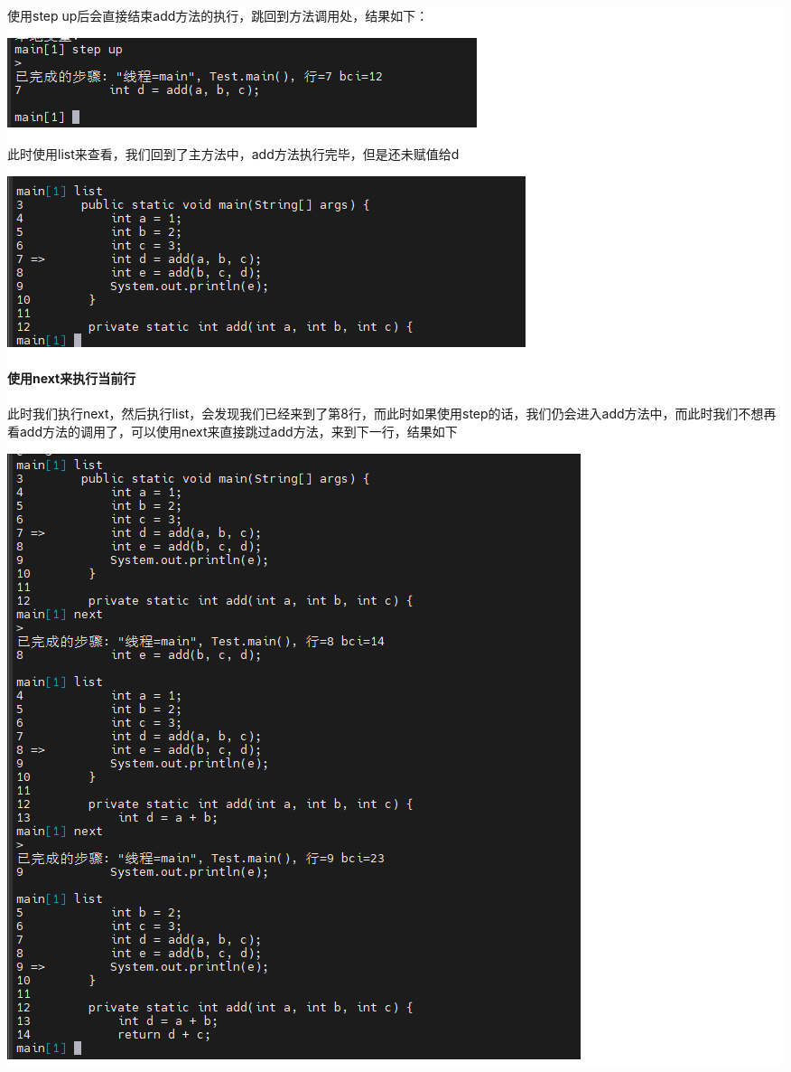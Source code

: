 
使用step up后会直接结束add方法的执行，跳回到方法调用处，结果如下：

![微信公众号：代码深度研究院](../../resource/java基础/Java调试指南-10.png)



此时使用list来查看，我们回到了主方法中，add方法执行完毕，但是还未赋值给d

![微信公众号：代码深度研究院](../../resource/java基础/Java调试指南-11.png)


#### 使用next来执行当前行

此时我们执行next，然后执行list，会发现我们已经来到了第8行，而此时如果使用step的话，我们仍会进入add方法中，而此时我们不想再看add方法的调用了，可以使用next来直接跳过add方法，来到下一行，结果如下

![微信公众号：代码深度研究院](../../resource/java基础/Java调试指南-12.png)